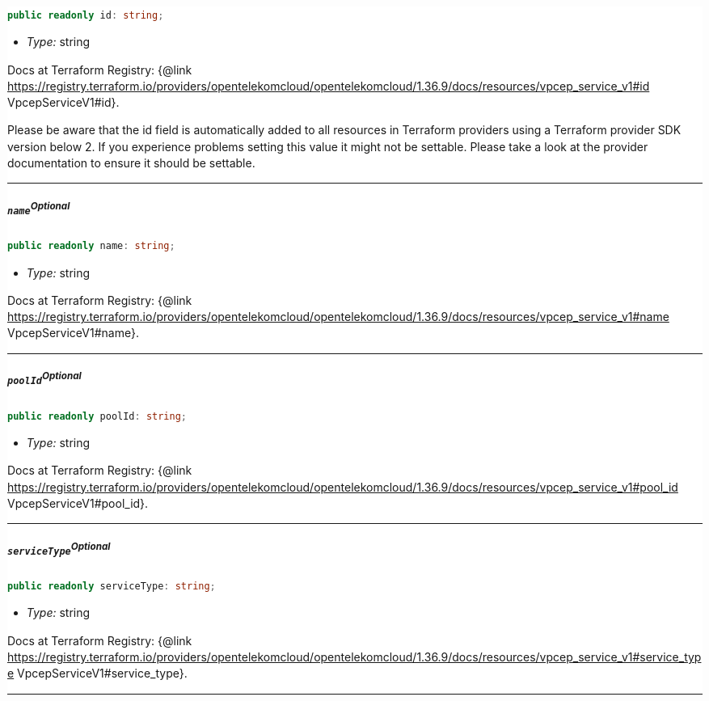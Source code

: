 ```typescript
public readonly id: string;
```

- *Type:* string

Docs at Terraform Registry: {@link https://registry.terraform.io/providers/opentelekomcloud/opentelekomcloud/1.36.9/docs/resources/vpcep_service_v1#id VpcepServiceV1#id}.

Please be aware that the id field is automatically added to all resources in Terraform providers using a Terraform provider SDK version below 2.
If you experience problems setting this value it might not be settable. Please take a look at the provider documentation to ensure it should be settable.

---

##### `name`<sup>Optional</sup> <a name="name" id="@cdktf/provider-opentelekomcloud.vpcepServiceV1.VpcepServiceV1Config.property.name"></a>

```typescript
public readonly name: string;
```

- *Type:* string

Docs at Terraform Registry: {@link https://registry.terraform.io/providers/opentelekomcloud/opentelekomcloud/1.36.9/docs/resources/vpcep_service_v1#name VpcepServiceV1#name}.

---

##### `poolId`<sup>Optional</sup> <a name="poolId" id="@cdktf/provider-opentelekomcloud.vpcepServiceV1.VpcepServiceV1Config.property.poolId"></a>

```typescript
public readonly poolId: string;
```

- *Type:* string

Docs at Terraform Registry: {@link https://registry.terraform.io/providers/opentelekomcloud/opentelekomcloud/1.36.9/docs/resources/vpcep_service_v1#pool_id VpcepServiceV1#pool_id}.

---

##### `serviceType`<sup>Optional</sup> <a name="serviceType" id="@cdktf/provider-opentelekomcloud.vpcepServiceV1.VpcepServiceV1Config.property.serviceType"></a>

```typescript
public readonly serviceType: string;
```

- *Type:* string

Docs at Terraform Registry: {@link https://registry.terraform.io/providers/opentelekomcloud/opentelekomcloud/1.36.9/docs/resources/vpcep_service_v1#service_type VpcepServiceV1#service_type}.

---
